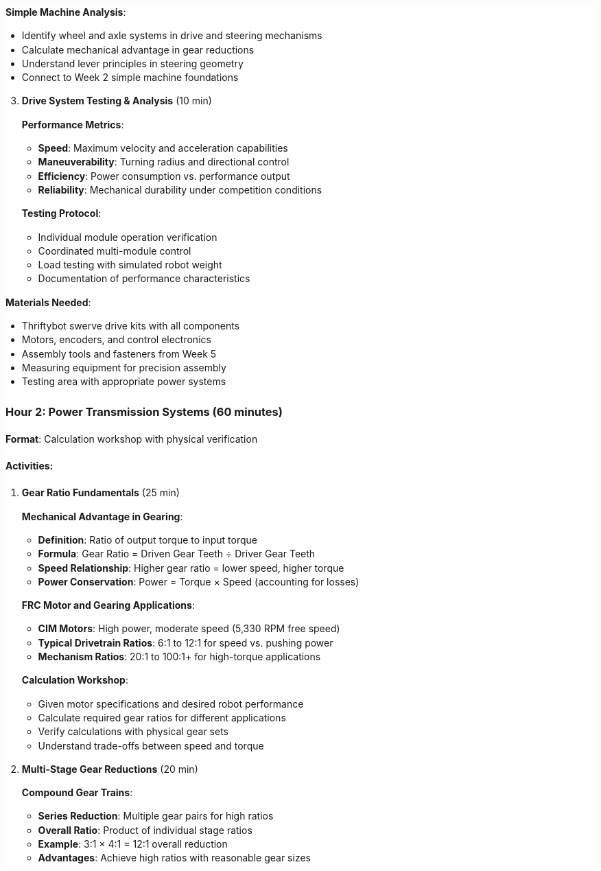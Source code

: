    **Simple Machine Analysis**:
   - Identify wheel and axle systems in drive and steering mechanisms
   - Calculate mechanical advantage in gear reductions
   - Understand lever principles in steering geometry
   - Connect to Week 2 simple machine foundations

3. **Drive System Testing & Analysis** (10 min)
   
   **Performance Metrics**:
   - **Speed**: Maximum velocity and acceleration capabilities
   - **Maneuverability**: Turning radius and directional control
   - **Efficiency**: Power consumption vs. performance output
   - **Reliability**: Mechanical durability under competition conditions

   **Testing Protocol**:
   - Individual module operation verification
   - Coordinated multi-module control
   - Load testing with simulated robot weight
   - Documentation of performance characteristics

**Materials Needed**:
- Thriftybot swerve drive kits with all components
- Motors, encoders, and control electronics
- Assembly tools and fasteners from Week 5
- Measuring equipment for precision assembly
- Testing area with appropriate power systems

### Hour 2: Power Transmission Systems (60 minutes)
**Format**: Calculation workshop with physical verification

#### Activities:
1. **Gear Ratio Fundamentals** (25 min)
   
   **Mechanical Advantage in Gearing**:
   - **Definition**: Ratio of output torque to input torque
   - **Formula**: Gear Ratio = Driven Gear Teeth ÷ Driver Gear Teeth
   - **Speed Relationship**: Higher gear ratio = lower speed, higher torque
   - **Power Conservation**: Power = Torque × Speed (accounting for losses)

   **FRC Motor and Gearing Applications**:
   - **CIM Motors**: High power, moderate speed (5,330 RPM free speed)
   - **Typical Drivetrain Ratios**: 6:1 to 12:1 for speed vs. pushing power
   - **Mechanism Ratios**: 20:1 to 100:1+ for high-torque applications

   **Calculation Workshop**:
   - Given motor specifications and desired robot performance
   - Calculate required gear ratios for different applications
   - Verify calculations with physical gear sets
   - Understand trade-offs between speed and torque

2. **Multi-Stage Gear Reductions** (20 min)
   
   **Compound Gear Trains**:
   - **Series Reduction**: Multiple gear pairs for high ratios
   - **Overall Ratio**: Product of individual stage ratios
   - **Example**: 3:1 × 4:1 = 12:1 overall reduction
   - **Advantages**: Achieve high ratios with reasonable gear sizes
